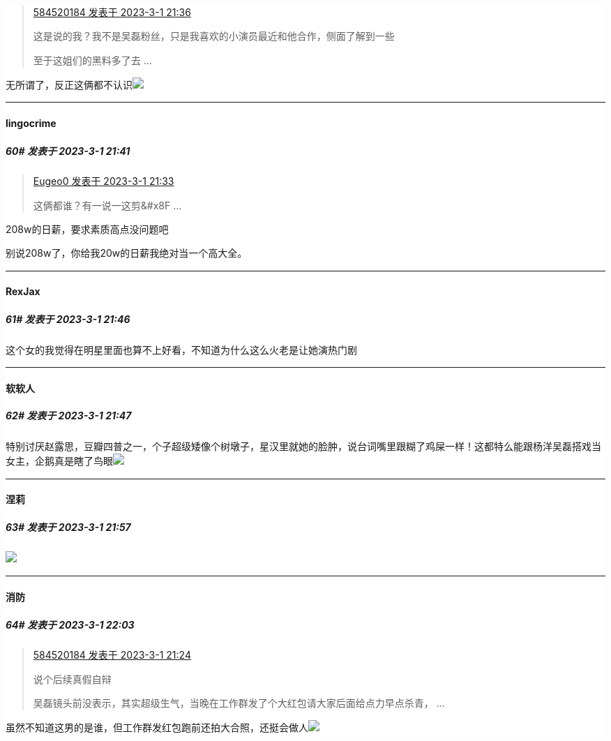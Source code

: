 <blockquote><a href="httphttps://bbs.saraba1st.com/2b/forum.php?mod=redirect&amp;goto=findpost&amp;pid=59931438&amp;ptid=2122015" target="_blank">584520184 发表于 2023-3-1 21:36</a>

这是说的我？我不是吴磊粉丝，只是我喜欢的小演员最近和他合作，侧面了解到一些

至于这姐们的黑料多了去 ...</blockquote>
无所谓了，反正这俩都不认识<img src="https://static.saraba1st.com/image/smiley/face2017/002.png" referrerpolicy="no-referrer">

*****

####  lingocrime  
##### 60#       发表于 2023-3-1 21:41

<blockquote><a href="httphttps://bbs.saraba1st.com/2b/forum.php?mod=redirect&amp;goto=findpost&amp;pid=59931411&amp;ptid=2122015" target="_blank">Eugeo0 发表于 2023-3-1 21:33</a>

这俩都谁？有一说一这剪&amp;#x8F ...</blockquote>
208w的日薪，要求素质高点没问题吧

别说208w了，你给我20w的日薪我绝对当一个高大全。


*****

####  RexJax  
##### 61#       发表于 2023-3-1 21:46

这个女的我觉得在明星里面也算不上好看，不知道为什么这么火老是让她演热门剧

*****

####  软软人  
##### 62#       发表于 2023-3-1 21:47

特别讨厌赵露思，豆瓣四普之一，个子超级矮像个树墩子，星汉里就她的脸肿，说台词嘴里跟糊了鸡屎一样！这都特么能跟杨洋吴磊搭戏当女主，企鹅真是瞎了鸟眼<img src="https://static.saraba1st.com/image/smiley/face2017/026.png" referrerpolicy="no-referrer">


*****

####  涅莉  
##### 63#       发表于 2023-3-1 21:57

<img src="https://img.feixue.cloud/2023/03/01/41caafcf9f82b.png" referrerpolicy="no-referrer">


*****

####  消防  
##### 64#       发表于 2023-3-1 22:03

<blockquote><a href="httphttps://bbs.saraba1st.com/2b/forum.php?mod=redirect&amp;goto=findpost&amp;pid=59931284&amp;ptid=2122015" target="_blank">584520184 发表于 2023-3-1 21:24</a>

说个后续真假自辩

吴磊镜头前没表示，其实超级生气，当晚在工作群发了个大红包请大家后面给点力早点杀青， ...</blockquote>
虽然不知道这男的是谁，但工作群发红包跑前还拍大合照，还挺会做人<img src="https://static.saraba1st.com/image/smiley/face2017/026.png" referrerpolicy="no-referrer">
